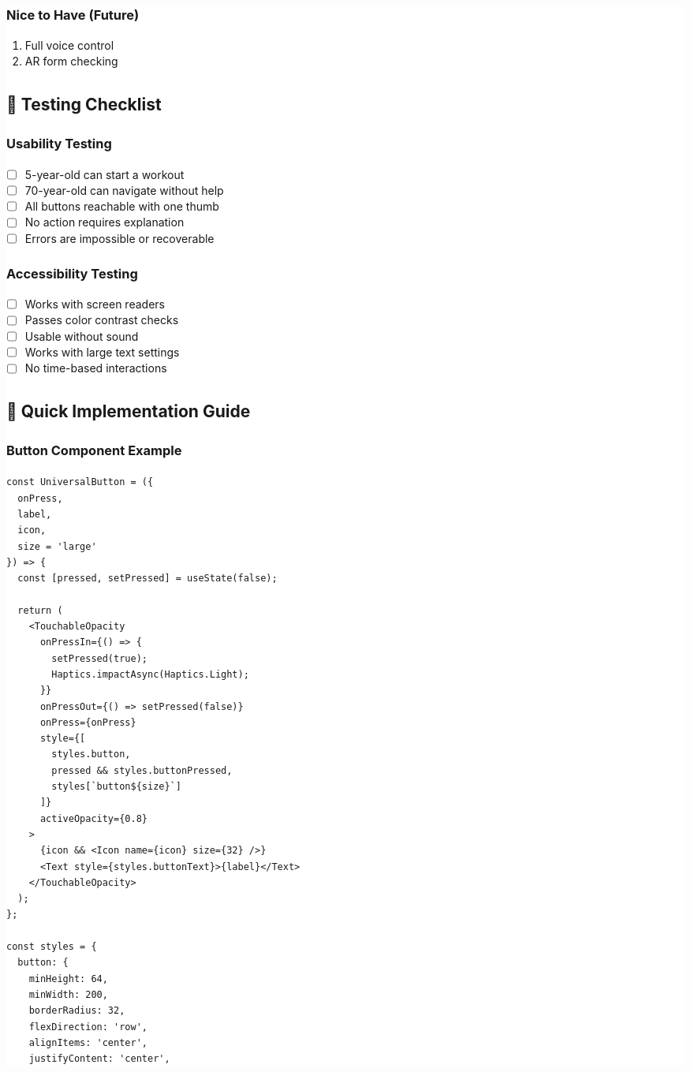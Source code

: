 ### Nice to Have (Future)
1. Full voice control
2. AR form checking

## 📝 Testing Checklist

### Usability Testing
- [ ] 5-year-old can start a workout
- [ ] 70-year-old can navigate without help
- [ ] All buttons reachable with one thumb
- [ ] No action requires explanation
- [ ] Errors are impossible or recoverable

### Accessibility Testing
- [ ] Works with screen readers
- [ ] Passes color contrast checks
- [ ] Usable without sound
- [ ] Works with large text settings
- [ ] No time-based interactions

## 🚀 Quick Implementation Guide

### Button Component Example
```tsx
const UniversalButton = ({ 
  onPress, 
  label, 
  icon, 
  size = 'large' 
}) => {
  const [pressed, setPressed] = useState(false);
  
  return (
    <TouchableOpacity
      onPressIn={() => {
        setPressed(true);
        Haptics.impactAsync(Haptics.Light);
      }}
      onPressOut={() => setPressed(false)}
      onPress={onPress}
      style={[
        styles.button,
        pressed && styles.buttonPressed,
        styles[`button${size}`]
      ]}
      activeOpacity={0.8}
    >
      {icon && <Icon name={icon} size={32} />}
      <Text style={styles.buttonText}>{label}</Text>
    </TouchableOpacity>
  );
};

const styles = {
  button: {
    minHeight: 64,
    minWidth: 200,
    borderRadius: 32,
    flexDirection: 'row',
    alignItems: 'center',
    justifyContent: 'center',
```